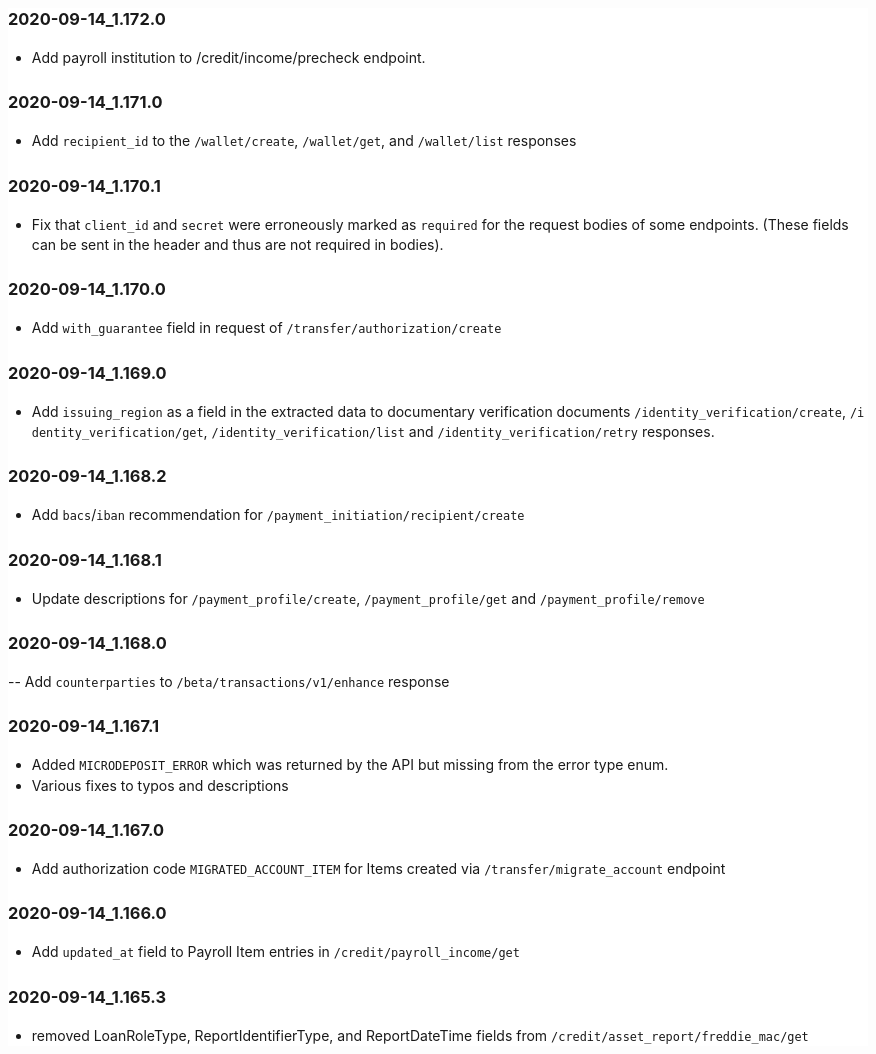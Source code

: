 ### 2020-09-14_1.172.0

- Add payroll institution to /credit/income/precheck endpoint.

### 2020-09-14_1.171.0

- Add `recipient_id` to the `/wallet/create`, `/wallet/get`, and `/wallet/list` responses

### 2020-09-14_1.170.1

- Fix that `client_id` and `secret` were erroneously marked as `required` for the request bodies of some endpoints. (These fields can be sent in the header and thus are not required in bodies).

### 2020-09-14_1.170.0

- Add `with_guarantee` field in request of `/transfer/authorization/create`

### 2020-09-14_1.169.0

- Add `issuing_region` as a field in the extracted data to documentary verification documents `/identity_verification/create`, `/identity_verification/get`, `/identity_verification/list` and `/identity_verification/retry` responses.

### 2020-09-14_1.168.2

- Add `bacs`/`iban` recommendation for `/payment_initiation/recipient/create`

### 2020-09-14_1.168.1

- Update descriptions for `/payment_profile/create`, `/payment_profile/get` and `/payment_profile/remove`

### 2020-09-14_1.168.0

-- Add `counterparties` to `/beta/transactions/v1/enhance` response

### 2020-09-14_1.167.1

- Added `MICRODEPOSIT_ERROR` which was returned by the API but missing from the error type enum.
- Various fixes to typos and descriptions

### 2020-09-14_1.167.0

- Add authorization code `MIGRATED_ACCOUNT_ITEM` for Items created via `/transfer/migrate_account` endpoint

### 2020-09-14_1.166.0

- Add `updated_at` field to Payroll Item entries in `/credit/payroll_income/get`

### 2020-09-14_1.165.3

- removed LoanRoleType, ReportIdentifierType, and ReportDateTime fields from `/credit/asset_report/freddie_mac/get`
